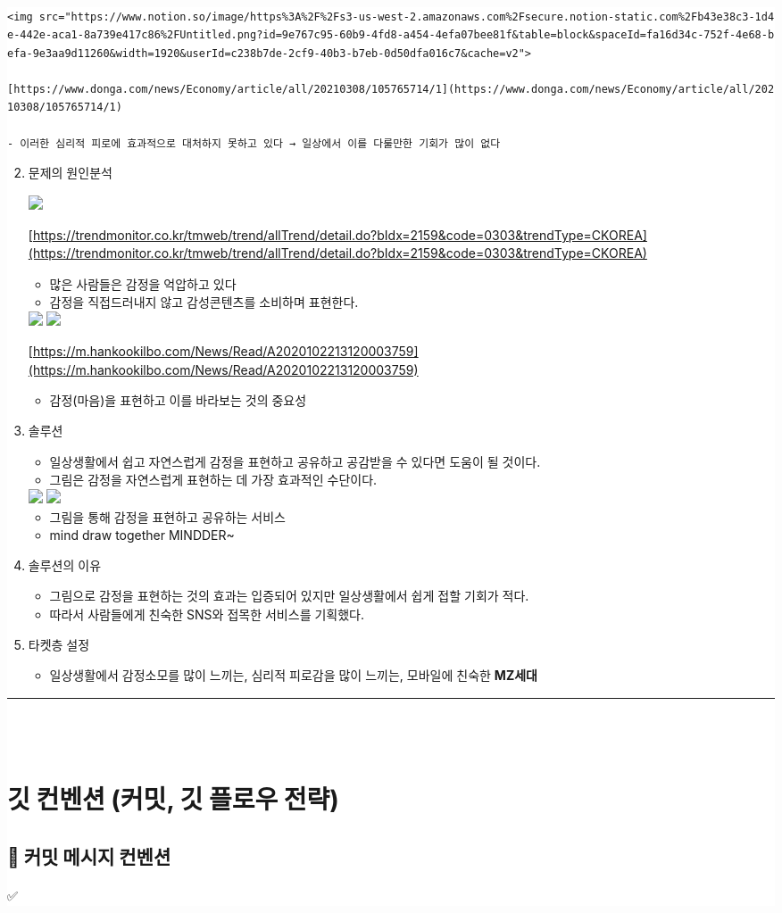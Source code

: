     <img src="https://www.notion.so/image/https%3A%2F%2Fs3-us-west-2.amazonaws.com%2Fsecure.notion-static.com%2Fb43e38c3-1d4e-442e-aca1-8a739e417c86%2FUntitled.png?id=9e767c95-60b9-4fd8-a454-4efa07bee81f&table=block&spaceId=fa16d34c-752f-4e68-befa-9e3aa9d11260&width=1920&userId=c238b7de-2cf9-40b3-b7eb-0d50dfa016c7&cache=v2">
    
    [https://www.donga.com/news/Economy/article/all/20210308/105765714/1](https://www.donga.com/news/Economy/article/all/20210308/105765714/1)
    
    - 이러한 심리적 피로에 효과적으로 대처하지 못하고 있다 → 일상에서 이를 다룰만한 기회가 많이 없다
    
2. 문제의 원인분석
    
    <img src="https://www.notion.so/image/https%3A%2F%2Fs3-us-west-2.amazonaws.com%2Fsecure.notion-static.com%2F2e50964b-a934-4f55-aaad-e6e94512b9b2%2FUntitled.png?id=60ee682f-1413-4b64-901c-02dc7286617c&table=block&spaceId=fa16d34c-752f-4e68-befa-9e3aa9d11260&width=1920&userId=c238b7de-2cf9-40b3-b7eb-0d50dfa016c7&cache=v2">
    
    [https://trendmonitor.co.kr/tmweb/trend/allTrend/detail.do?bIdx=2159&code=0303&trendType=CKOREA](https://trendmonitor.co.kr/tmweb/trend/allTrend/detail.do?bIdx=2159&code=0303&trendType=CKOREA)
    
    - 많은 사람들은 감정을 억압하고 있다
    - 감정을 직접드러내지 않고 감성콘텐츠를 소비하며 표현한다.
    <img src="https://www.notion.so/image/https%3A%2F%2Fs3-us-west-2.amazonaws.com%2Fsecure.notion-static.com%2F91430db4-ec49-4fd2-a017-31ce983179db%2FUntitled.png?id=1f68b9e5-5e86-4200-8afd-c28eb92b02bf&table=block&spaceId=fa16d34c-752f-4e68-befa-9e3aa9d11260&width=1920&userId=c238b7de-2cf9-40b3-b7eb-0d50dfa016c7&cache=v2">
    <img src="https://www.notion.so/image/https%3A%2F%2Fs3-us-west-2.amazonaws.com%2Fsecure.notion-static.com%2F5edc23fb-cb5f-4df8-91d3-bb459a0348cd%2FUntitled.png?id=4f8c2e83-8d8c-477c-b9e8-cdbf21bc3885&table=block&spaceId=fa16d34c-752f-4e68-befa-9e3aa9d11260&width=1920&userId=c238b7de-2cf9-40b3-b7eb-0d50dfa016c7&cache=v2">
    
    [https://m.hankookilbo.com/News/Read/A2020102213120003759](https://m.hankookilbo.com/News/Read/A2020102213120003759)
    
    - 감정(마음)을 표현하고 이를 바라보는 것의 중요성

1. 솔루션
    - 일상생활에서 쉽고 자연스럽게 감정을 표현하고 공유하고 공감받을 수 있다면 도움이 될 것이다.
    - 그림은 감정을 자연스럽게 표현하는 데 가장 효과적인 수단이다.
        
    <img src="https://www.notion.so/image/https%3A%2F%2Fs3-us-west-2.amazonaws.com%2Fsecure.notion-static.com%2F1a6fafd2-3817-422d-8f5b-3fe9bed27b00%2FUntitled.png?id=64ff6b0b-a707-4e3b-be66-6f5a282712fc&table=block&spaceId=fa16d34c-752f-4e68-befa-9e3aa9d11260&width=1920&userId=c238b7de-2cf9-40b3-b7eb-0d50dfa016c7&cache=v2">
    
    <img src="https://www.notion.so/image/https%3A%2F%2Fs3-us-west-2.amazonaws.com%2Fsecure.notion-static.com%2F88de42d1-2664-43ca-92bf-487c455b1514%2FUntitled.png?id=1451ec7d-8716-4ac3-ae55-23a5077e964c&table=block&spaceId=fa16d34c-752f-4e68-befa-9e3aa9d11260&width=1920&userId=c238b7de-2cf9-40b3-b7eb-0d50dfa016c7&cache=v2">
    
    - 그림을 통해 감정을 표현하고 공유하는 서비스
    - mind draw together MINDDER~

1. 솔루션의 이유
    - 그림으로 감정을 표현하는 것의 효과는 입증되어 있지만 일상생활에서 쉽게 접할 기회가 적다.
    - 따라서 사람들에게 친숙한 SNS와 접목한 서비스를 기획했다.

1. 타켓층 설정
    - 일상생활에서 감정소모를 많이 느끼는, 심리적 피로감을 많이 느끼는, 모바일에 친숙한 **MZ세대**

---
<br>
<br>

# 깃 컨벤션 (커밋, 깃 플로우 전략)

## 🖤 커밋 메시지 컨벤션

<aside>
✅
